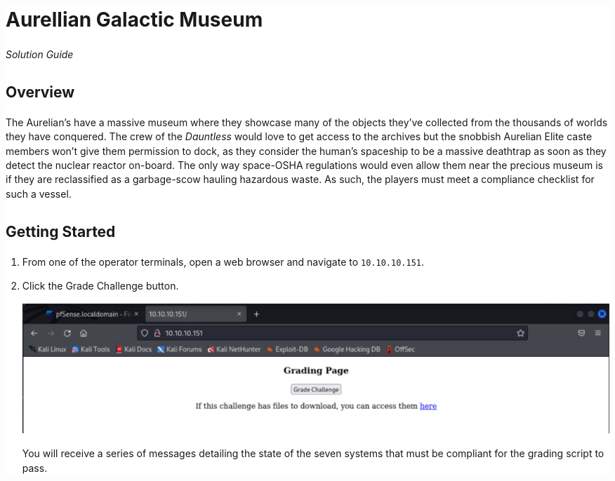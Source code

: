 # Aurellian Galactic Museum 

_Solution Guide_

## Overview

The Aurelian’s have a massive museum where they showcase many of the objects they’ve collected from the thousands of worlds they have conquered. The crew of the *Dauntless* would love to get access to the archives but the snobbish Aurelian Elite caste members won’t give them permission to dock, as they consider the human’s spaceship to be a massive deathtrap as soon as they detect the nuclear reactor on-board. The only way space-OSHA regulations would even allow them near the precious museum is if they are reclassified as a garbage-scow hauling hazardous waste. As such, the players must meet a compliance checklist for such a vessel. 

## Getting Started

1. From one of the operator terminals, open a web browser and navigate to `10.10.10.151`.
2. Click the Grade Challenge button.

    ![image 80](img/image80.png)

    You will receive a series of messages detailing the state of the seven systems that must be compliant for the grading script to pass.
